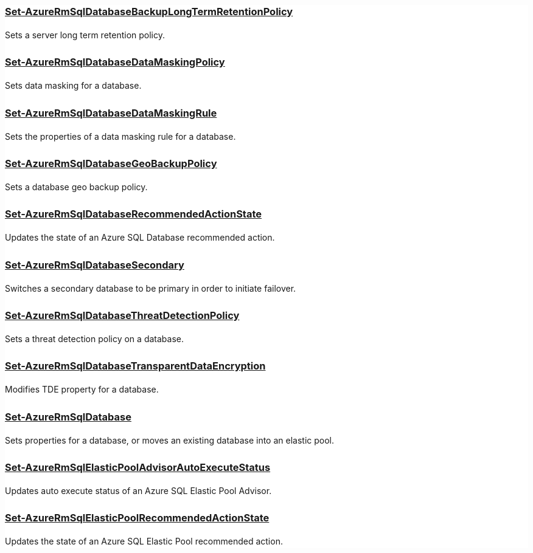 
### [Set-AzureRmSqlDatabaseBackupLongTermRetentionPolicy](./Set-AzureRmSqlDatabaseBackupLongTermRetentionPolicy.md)
Sets a server long term retention policy.


### [Set-AzureRmSqlDatabaseDataMaskingPolicy](./Set-AzureRmSqlDatabaseDataMaskingPolicy.md)
Sets data masking for a database.


### [Set-AzureRmSqlDatabaseDataMaskingRule](./Set-AzureRmSqlDatabaseDataMaskingRule.md)
Sets the properties of a data masking rule for a database.


### [Set-AzureRmSqlDatabaseGeoBackupPolicy](./Set-AzureRmSqlDatabaseGeoBackupPolicy.md)
Sets a database geo backup policy.


### [Set-AzureRmSqlDatabaseRecommendedActionState](./Set-AzureRmSqlDatabaseRecommendedActionState.md)
Updates the state of an Azure SQL Database recommended action.


### [Set-AzureRmSqlDatabaseSecondary](./Set-AzureRmSqlDatabaseSecondary.md)
Switches a secondary database to be primary in order to initiate failover.


### [Set-AzureRmSqlDatabaseThreatDetectionPolicy](./Set-AzureRmSqlDatabaseThreatDetectionPolicy.md)
Sets a threat detection policy on a database.


### [Set-AzureRmSqlDatabaseTransparentDataEncryption](./Set-AzureRmSqlDatabaseTransparentDataEncryption.md)
Modifies TDE property for a database.


### [Set-AzureRmSqlDatabase](./Set-AzureRmSqlDatabase.md)
Sets properties for a database, or moves an existing database into an elastic pool.


### [Set-AzureRmSqlElasticPoolAdvisorAutoExecuteStatus](./Set-AzureRmSqlElasticPoolAdvisorAutoExecuteStatus.md)
Updates auto execute status of an Azure SQL Elastic Pool Advisor.


### [Set-AzureRmSqlElasticPoolRecommendedActionState](./Set-AzureRmSqlElasticPoolRecommendedActionState.md)
Updates the state of an Azure SQL Elastic Pool recommended action.

